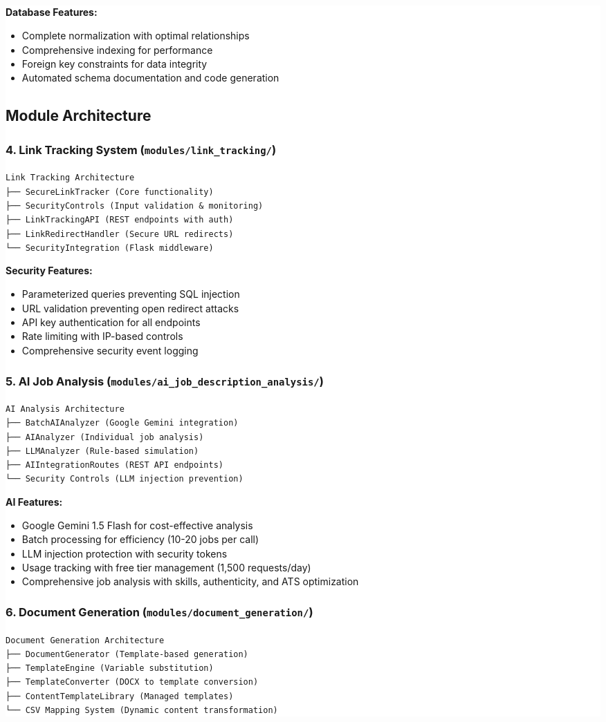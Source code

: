 **Database Features:**
- Complete normalization with optimal relationships
- Comprehensive indexing for performance
- Foreign key constraints for data integrity
- Automated schema documentation and code generation

## Module Architecture

### 4. Link Tracking System (`modules/link_tracking/`)
```
Link Tracking Architecture
├── SecureLinkTracker (Core functionality)
├── SecurityControls (Input validation & monitoring)
├── LinkTrackingAPI (REST endpoints with auth)
├── LinkRedirectHandler (Secure URL redirects)
└── SecurityIntegration (Flask middleware)
```

**Security Features:**
- Parameterized queries preventing SQL injection
- URL validation preventing open redirect attacks
- API key authentication for all endpoints
- Rate limiting with IP-based controls
- Comprehensive security event logging

### 5. AI Job Analysis (`modules/ai_job_description_analysis/`)
```
AI Analysis Architecture
├── BatchAIAnalyzer (Google Gemini integration)
├── AIAnalyzer (Individual job analysis)
├── LLMAnalyzer (Rule-based simulation)
├── AIIntegrationRoutes (REST API endpoints)
└── Security Controls (LLM injection prevention)
```

**AI Features:**
- Google Gemini 1.5 Flash for cost-effective analysis
- Batch processing for efficiency (10-20 jobs per call)
- LLM injection protection with security tokens
- Usage tracking with free tier management (1,500 requests/day)
- Comprehensive job analysis with skills, authenticity, and ATS optimization

### 6. Document Generation (`modules/document_generation/`)
```
Document Generation Architecture
├── DocumentGenerator (Template-based generation)
├── TemplateEngine (Variable substitution)
├── TemplateConverter (DOCX to template conversion)
├── ContentTemplateLibrary (Managed templates)
└── CSV Mapping System (Dynamic content transformation)
```
